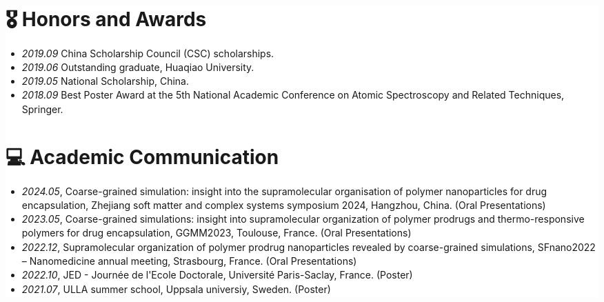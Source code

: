 
# 🎖 Honors and Awards
- *2019.09* China Scholarship Council (CSC) scholarships.
- *2019.06* Outstanding graduate, Huaqiao University.
- *2019.05* National Scholarship, China.
- *2018.09* Best Poster Award at the 5th National Academic Conference on Atomic Spectroscopy and Related Techniques, Springer.



# 💻 Academic Communication
- *2024.05*, Coarse-grained simulation: insight into the supramolecular organisation of polymer nanoparticles for drug encapsulation, Zhejiang soft matter and complex systems symposium 2024, Hangzhou, China. (Oral Presentations)
- *2023.05*, Coarse-grained simulations: insight into supramolecular organization of polymer prodrugs and thermo-responsive polymers for drug encapsulation, GGMM2023, Toulouse, France. (Oral Presentations)
- *2022.12*, Supramolecular organization of polymer prodrug nanoparticles revealed by coarse-grained simulations, SFnano2022 – Nanomedicine annual meeting, Strasbourg, France. (Oral Presentations)
- *2022.10*, JED - Journée de l'Ecole Doctorale, Université Paris-Saclay, France. (Poster)
- *2021.07*, ULLA summer school, Uppsala universiy, Sweden. (Poster)
